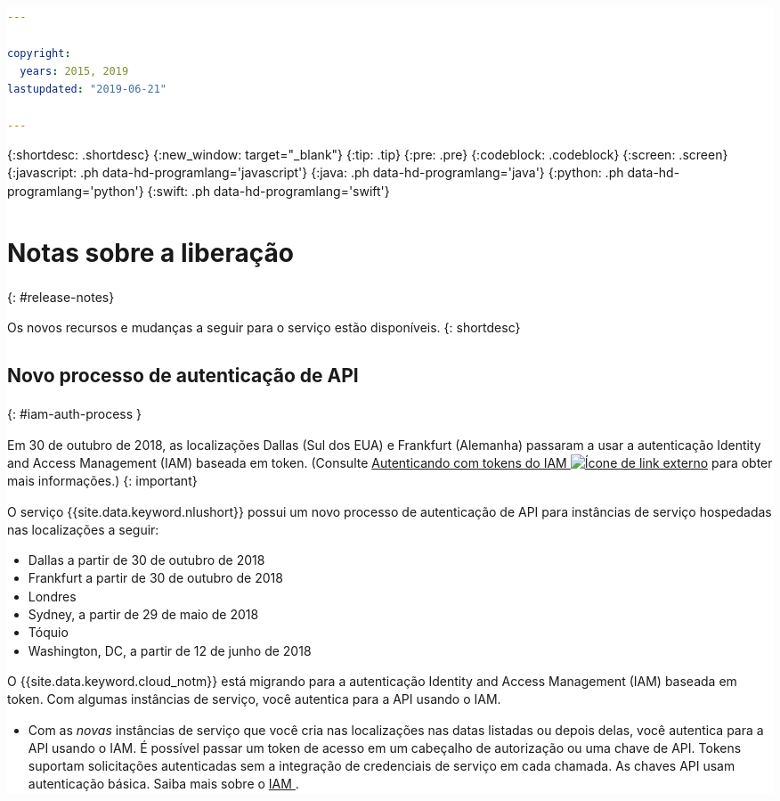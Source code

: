 ```yaml
---

copyright:
  years: 2015, 2019
lastupdated: "2019-06-21"

---
```


{:shortdesc: .shortdesc}
{:new_window: target="_blank"}
{:tip: .tip}
{:pre: .pre}
{:codeblock: .codeblock}
{:screen: .screen}
{:javascript: .ph data-hd-programlang='javascript'}
{:java: .ph data-hd-programlang='java'}
{:python: .ph data-hd-programlang='python'}
{:swift: .ph data-hd-programlang='swift'}

# Notas sobre a liberação
{: #release-notes}

Os novos recursos e mudanças a seguir para o serviço estão disponíveis.
{: shortdesc}

## Novo processo de autenticação de API
{: #iam-auth-process }

Em 30 de outubro de 2018, as localizações Dallas (Sul dos EUA) e Frankfurt (Alemanha) passaram a usar a autenticação Identity and Access Management (IAM) baseada em token. (Consulte [Autenticando com tokens do IAM ![Ícone de link externo](../../icons/launch-glyph.svg "Ícone de link externo")](/docs/services/watson/getting-started-iam.html) para obter mais informações.)
{: important}

O serviço {{site.data.keyword.nlushort}} possui um novo processo de autenticação de API para instâncias de serviço hospedadas nas localizações a seguir:

- Dallas a partir de 30 de outubro de 2018
- Frankfurt a partir de 30 de outubro de 2018
- Londres
- Sydney, a partir de 29 de maio de 2018
- Tóquio
- Washington, DC, a partir de 12 de junho de 2018

O {{site.data.keyword.cloud_notm}} está migrando para a autenticação Identity and Access Management (IAM) baseada em token. Com algumas instâncias de serviço, você autentica para a API usando o IAM.

- Com as *novas* instâncias de serviço que você cria nas localizações nas datas listadas ou depois delas, você autentica para a API usando o IAM. É possível passar um token de acesso em um cabeçalho de autorização ou uma chave de API. Tokens suportam solicitações autenticadas sem a integração de credenciais de serviço em cada chamada. As chaves API usam autenticação básica. Saiba mais sobre o  [ IAM ](/docs/services/watson/getting-started-iam.html).
